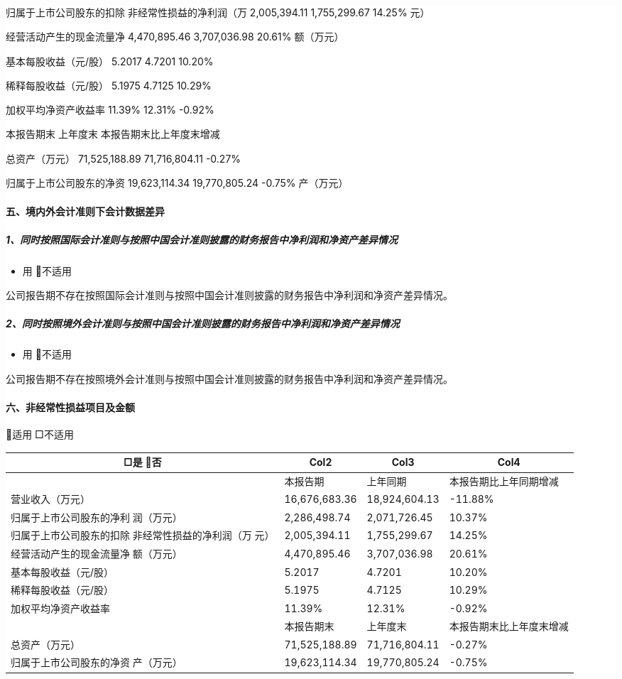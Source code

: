 归属于上市公司股东的扣除
非经常性损益的净利润（万 2,005,394.11 1,755,299.67 14.25%
元）

经营活动产生的现金流量净
4,470,895.46 3,707,036.98 20.61%
额（万元）

基本每股收益（元/股） 5.2017 4.7201 10.20%

稀释每股收益（元/股） 5.1975 4.7125 10.29%

加权平均净资产收益率 11.39% 12.31% -0.92%

本报告期末 上年度末 本报告期末比上年度末增减

总资产（万元） 71,525,188.89 71,716,804.11 -0.27%

归属于上市公司股东的净资
19,623,114.34 19,770,805.24 -0.75%
产（万元）

#### 五、境内外会计准则下会计数据差异

##### 1、同时按照国际会计准则与按照中国会计准则披露的财务报告中净利润和净资产差异情况

- 用 不适用

公司报告期不存在按照国际会计准则与按照中国会计准则披露的财务报告中净利润和净资产差异情况。

##### 2、同时按照境外会计准则与按照中国会计准则披露的财务报告中净利润和净资产差异情况

- 用 不适用

公司报告期不存在按照境外会计准则与按照中国会计准则披露的财务报告中净利润和净资产差异情况。

#### 六、非经常性损益项目及金额

适用 □不适用

|□是 否|Col2|Col3|Col4|
|---|---|---|---|
||本报告期|上年同期|本报告期比上年同期增减|
|营业收入（万元）|16,676,683.36|18,924,604.13|-11.88%|
|归属于上市公司股东的净利 润（万元）|2,286,498.74|2,071,726.45|10.37%|
|归属于上市公司股东的扣除 非经常性损益的净利润（万 元）|2,005,394.11|1,755,299.67|14.25%|
|经营活动产生的现金流量净 额（万元）|4,470,895.46|3,707,036.98|20.61%|
|基本每股收益（元/股）|5.2017|4.7201|10.20%|
|稀释每股收益（元/股）|5.1975|4.7125|10.29%|
|加权平均净资产收益率|11.39%|12.31%|-0.92%|
||本报告期末|上年度末|本报告期末比上年度末增减|
|总资产（万元）|71,525,188.89|71,716,804.11|-0.27%|
|归属于上市公司股东的净资 产（万元）|19,623,114.34|19,770,805.24|-0.75%|
